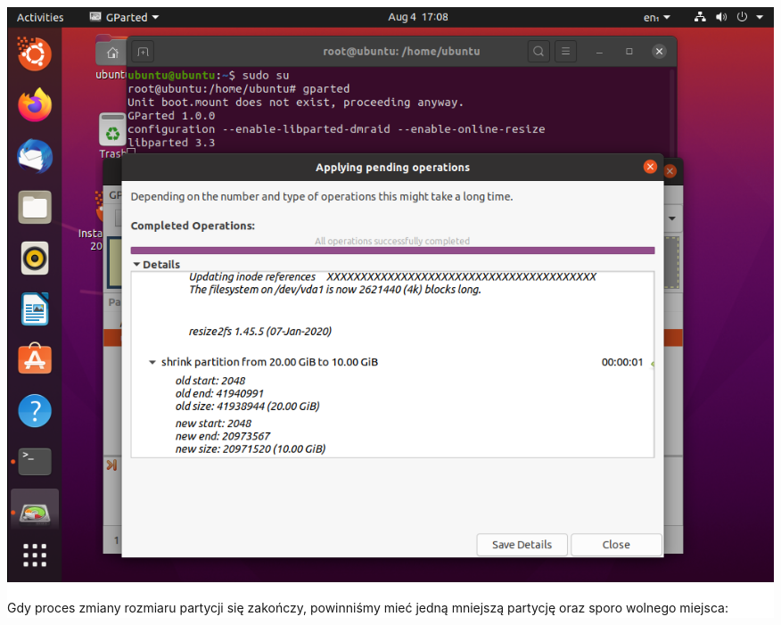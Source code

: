 ![virtualization-kvm-qemu-system-change-image-qcow2-size](/img/2020/08/058-virtualization-kvm-qemu-system-change-image-qcow2-size.png#huge)

Gdy proces zmiany rozmiaru partycji się zakończy, powinniśmy mieć jedną mniejszą partycję oraz
sporo wolnego miejsca:
